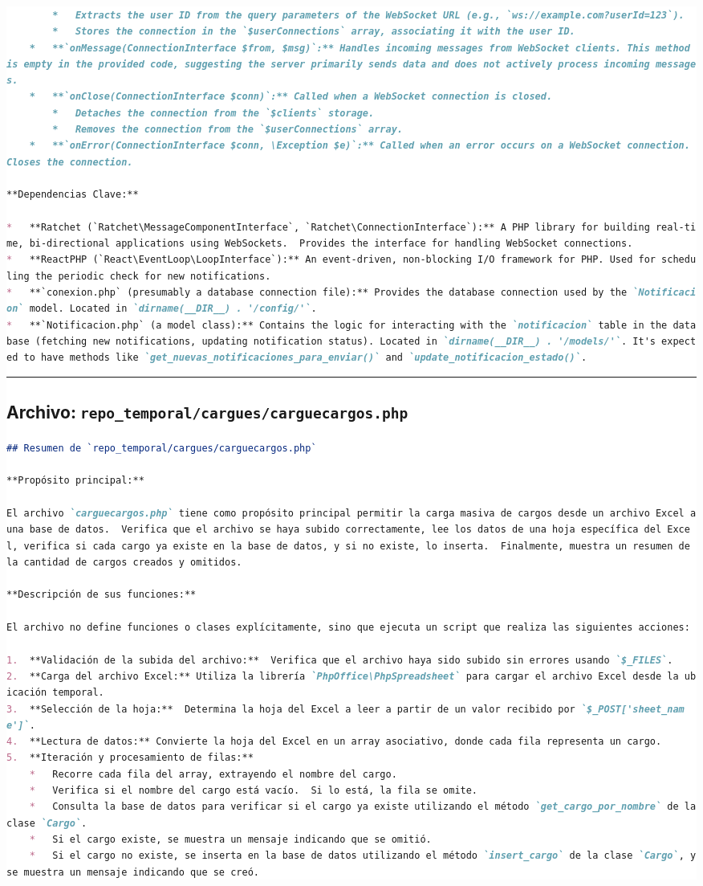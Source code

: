 ```markdown
        *   Extracts the user ID from the query parameters of the WebSocket URL (e.g., `ws://example.com?userId=123`).
        *   Stores the connection in the `$userConnections` array, associating it with the user ID.
    *   **`onMessage(ConnectionInterface $from, $msg)`:** Handles incoming messages from WebSocket clients. This method is empty in the provided code, suggesting the server primarily sends data and does not actively process incoming messages.
    *   **`onClose(ConnectionInterface $conn)`:** Called when a WebSocket connection is closed.
        *   Detaches the connection from the `$clients` storage.
        *   Removes the connection from the `$userConnections` array.
    *   **`onError(ConnectionInterface $conn, \Exception $e)`:** Called when an error occurs on a WebSocket connection.  Closes the connection.

**Dependencias Clave:**

*   **Ratchet (`Ratchet\MessageComponentInterface`, `Ratchet\ConnectionInterface`):** A PHP library for building real-time, bi-directional applications using WebSockets.  Provides the interface for handling WebSocket connections.
*   **ReactPHP (`React\EventLoop\LoopInterface`):** An event-driven, non-blocking I/O framework for PHP. Used for scheduling the periodic check for new notifications.
*   **`conexion.php` (presumably a database connection file):** Provides the database connection used by the `Notificacion` model. Located in `dirname(__DIR__) . '/config/'`.
*   **`Notificacion.php` (a model class):** Contains the logic for interacting with the `notificacion` table in the database (fetching new notifications, updating notification status). Located in `dirname(__DIR__) . '/models/'`. It's expected to have methods like `get_nuevas_notificaciones_para_enviar()` and `update_notificacion_estado()`.
```

---

## Archivo: `repo_temporal/cargues/carguecargos.php`

```markdown
## Resumen de `repo_temporal/cargues/carguecargos.php`

**Propósito principal:**

El archivo `carguecargos.php` tiene como propósito principal permitir la carga masiva de cargos desde un archivo Excel a una base de datos.  Verifica que el archivo se haya subido correctamente, lee los datos de una hoja específica del Excel, verifica si cada cargo ya existe en la base de datos, y si no existe, lo inserta.  Finalmente, muestra un resumen de la cantidad de cargos creados y omitidos.

**Descripción de sus funciones:**

El archivo no define funciones o clases explícitamente, sino que ejecuta un script que realiza las siguientes acciones:

1.  **Validación de la subida del archivo:**  Verifica que el archivo haya sido subido sin errores usando `$_FILES`.
2.  **Carga del archivo Excel:** Utiliza la librería `PhpOffice\PhpSpreadsheet` para cargar el archivo Excel desde la ubicación temporal.
3.  **Selección de la hoja:**  Determina la hoja del Excel a leer a partir de un valor recibido por `$_POST['sheet_name']`.
4.  **Lectura de datos:** Convierte la hoja del Excel en un array asociativo, donde cada fila representa un cargo.
5.  **Iteración y procesamiento de filas:**
    *   Recorre cada fila del array, extrayendo el nombre del cargo.
    *   Verifica si el nombre del cargo está vacío.  Si lo está, la fila se omite.
    *   Consulta la base de datos para verificar si el cargo ya existe utilizando el método `get_cargo_por_nombre` de la clase `Cargo`.
    *   Si el cargo existe, se muestra un mensaje indicando que se omitió.
    *   Si el cargo no existe, se inserta en la base de datos utilizando el método `insert_cargo` de la clase `Cargo`, y se muestra un mensaje indicando que se creó.
```